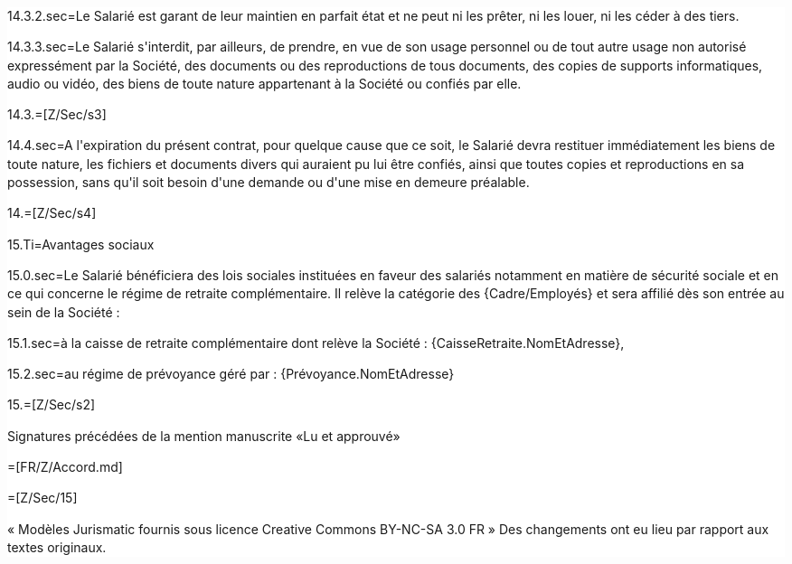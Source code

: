14.3.2.sec=Le Salarié est garant de leur maintien en parfait état et ne peut ni les prêter, ni les louer, ni les céder à des tiers.

14.3.3.sec=Le Salarié s'interdit, par ailleurs, de prendre, en vue de son usage personnel ou de tout autre usage non autorisé expressément par la Société, des documents ou des reproductions de tous documents, des copies de supports informatiques, audio ou vidéo, des biens de toute nature appartenant à la Société ou confiés par elle.

14.3.=[Z/Sec/s3]

14.4.sec=A l'expiration du présent contrat, pour quelque cause que ce soit, le Salarié devra restituer immédiatement les biens de toute nature, les fichiers et documents divers qui auraient pu lui être confiés, ainsi que toutes copies et reproductions en sa possession, sans qu'il soit besoin d'une demande ou d'une mise en demeure préalable.

14.=[Z/Sec/s4]

15.Ti=Avantages sociaux

15.0.sec=Le Salarié bénéficiera des lois sociales instituées en faveur des salariés notamment en matière de sécurité sociale et en ce qui concerne le régime de retraite complémentaire. Il relève la catégorie des {Cadre/Employés} et sera affilié dès son entrée au sein de la Société :

15.1.sec=à la caisse de retraite complémentaire dont relève la Société : {CaisseRetraite.NomEtAdresse},

15.2.sec=au régime de prévoyance géré par : {Prévoyance.NomEtAdresse}

15.=[Z/Sec/s2]

Signatures précédées de la mention manuscrite «Lu et approuvé»

=[FR/Z/Accord.md]

=[Z/Sec/15]

« Modèles Jurismatic fournis sous licence Creative Commons BY-NC-SA 3.0 FR » Des changements ont eu lieu par rapport aux textes originaux.

